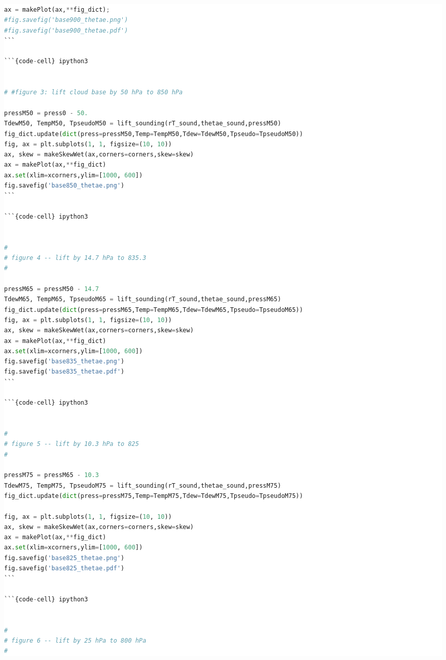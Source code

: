````python
ax = makePlot(ax,**fig_dict);  
#fig.savefig('base900_thetae.png')
#fig.savefig('base900_thetae.pdf')
```

```{code-cell} ipython3


# #figure 3: lift cloud base by 50 hPa to 850 hPa

pressM50 = press0 - 50.
TdewM50, TempM50, TpseudoM50 = lift_sounding(rT_sound,thetae_sound,pressM50)
fig_dict.update(dict(press=pressM50,Temp=TempM50,Tdew=TdewM50,Tpseudo=TpseudoM50))
fig, ax = plt.subplots(1, 1, figsize=(10, 10))
ax, skew = makeSkewWet(ax,corners=corners,skew=skew)
ax = makePlot(ax,**fig_dict) 
ax.set(xlim=xcorners,ylim=[1000, 600])
fig.savefig('base850_thetae.png')
```

```{code-cell} ipython3


#
# figure 4 -- lift by 14.7 hPa to 835.3
#

pressM65 = pressM50 - 14.7
TdewM65, TempM65, TpseudoM65 = lift_sounding(rT_sound,thetae_sound,pressM65)
fig_dict.update(dict(press=pressM65,Temp=TempM65,Tdew=TdewM65,Tpseudo=TpseudoM65))
fig, ax = plt.subplots(1, 1, figsize=(10, 10))
ax, skew = makeSkewWet(ax,corners=corners,skew=skew)
ax = makePlot(ax,**fig_dict)   
ax.set(xlim=xcorners,ylim=[1000, 600])
fig.savefig('base835_thetae.png')
fig.savefig('base835_thetae.pdf')
```

```{code-cell} ipython3


#
# figure 5 -- lift by 10.3 hPa to 825
#

pressM75 = pressM65 - 10.3
TdewM75, TempM75, TpseudoM75 = lift_sounding(rT_sound,thetae_sound,pressM75)
fig_dict.update(dict(press=pressM75,Temp=TempM75,Tdew=TdewM75,Tpseudo=TpseudoM75))

fig, ax = plt.subplots(1, 1, figsize=(10, 10))
ax, skew = makeSkewWet(ax,corners=corners,skew=skew)
ax = makePlot(ax,**fig_dict) 
ax.set(xlim=xcorners,ylim=[1000, 600])
fig.savefig('base825_thetae.png')
fig.savefig('base825_thetae.pdf')
```

```{code-cell} ipython3


#
# figure 6 -- lift by 25 hPa to 800 hPa
#

````